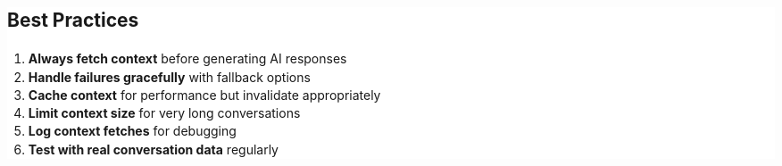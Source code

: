 ## Best Practices

1. **Always fetch context** before generating AI responses
2. **Handle failures gracefully** with fallback options
3. **Cache context** for performance but invalidate appropriately
4. **Limit context size** for very long conversations
5. **Log context fetches** for debugging
6. **Test with real conversation data** regularly